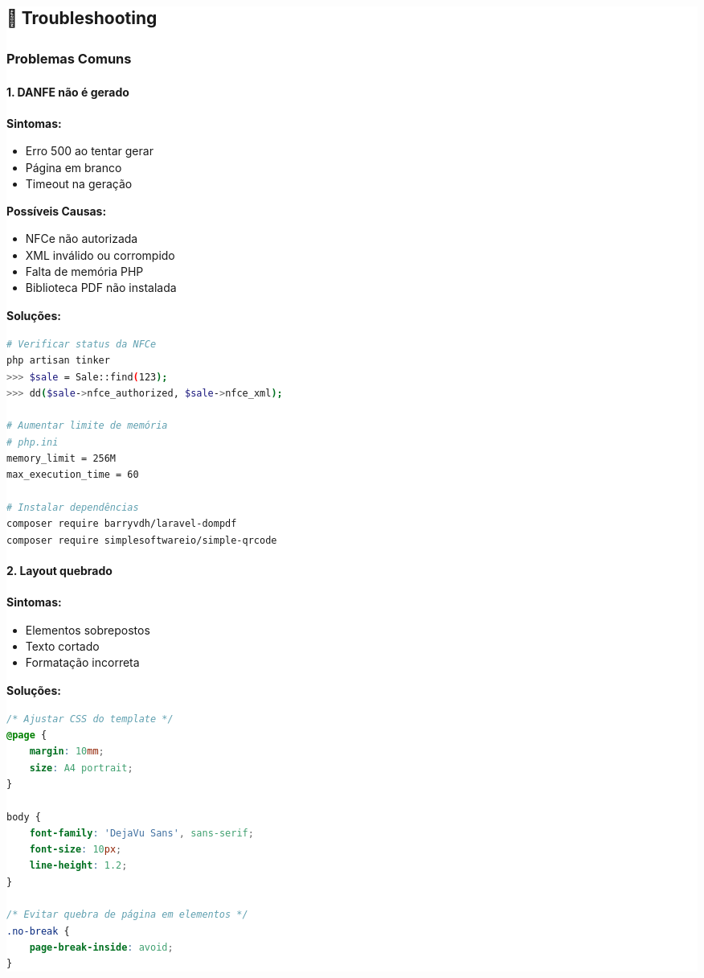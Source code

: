 ## 🔧 Troubleshooting

### Problemas Comuns

#### 1. DANFE não é gerado
**Sintomas:**
- Erro 500 ao tentar gerar
- Página em branco
- Timeout na geração

**Possíveis Causas:**
- NFCe não autorizada
- XML inválido ou corrompido
- Falta de memória PHP
- Biblioteca PDF não instalada

**Soluções:**
```bash
# Verificar status da NFCe
php artisan tinker
>>> $sale = Sale::find(123);
>>> dd($sale->nfce_authorized, $sale->nfce_xml);

# Aumentar limite de memória
# php.ini
memory_limit = 256M
max_execution_time = 60

# Instalar dependências
composer require barryvdh/laravel-dompdf
composer require simplesoftwareio/simple-qrcode
```

#### 2. Layout quebrado
**Sintomas:**
- Elementos sobrepostos
- Texto cortado
- Formatação incorreta

**Soluções:**
```css
/* Ajustar CSS do template */
@page {
    margin: 10mm;
    size: A4 portrait;
}

body {
    font-family: 'DejaVu Sans', sans-serif;
    font-size: 10px;
    line-height: 1.2;
}

/* Evitar quebra de página em elementos */
.no-break {
    page-break-inside: avoid;
}
```
